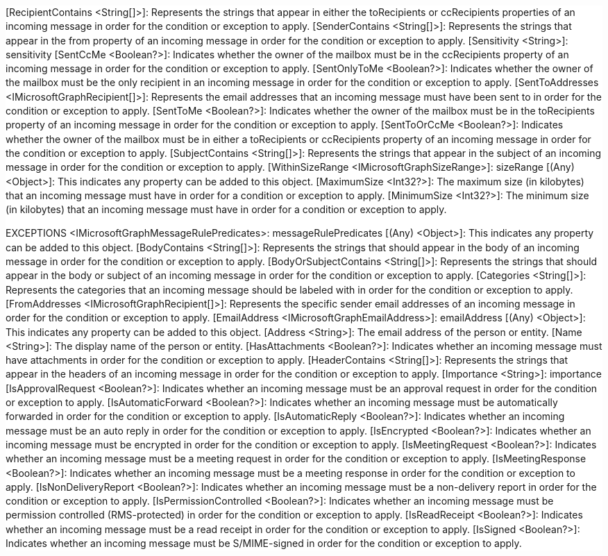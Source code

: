   \[RecipientContains \<String\[\]\>\]: Represents the strings that appear in either the toRecipients or ccRecipients properties of an incoming message in order for the condition or exception to apply.
  \[SenderContains \<String\[\]\>\]: Represents the strings that appear in the from property of an incoming message in order for the condition or exception to apply.
  \[Sensitivity \<String\>\]: sensitivity
  \[SentCcMe \<Boolean?\>\]: Indicates whether the owner of the mailbox must be in the ccRecipients property of an incoming message in order for the condition or exception to apply.
  \[SentOnlyToMe \<Boolean?\>\]: Indicates whether the owner of the mailbox must be the only recipient in an incoming message in order for the condition or exception to apply.
  \[SentToAddresses \<IMicrosoftGraphRecipient\[\]\>\]: Represents the email addresses that an incoming message must have been sent to in order for the condition or exception to apply.
  \[SentToMe \<Boolean?\>\]: Indicates whether the owner of the mailbox must be in the toRecipients property of an incoming message in order for the condition or exception to apply.
  \[SentToOrCcMe \<Boolean?\>\]: Indicates whether the owner of the mailbox must be in either a toRecipients or ccRecipients property of an incoming message in order for the condition or exception to apply.
  \[SubjectContains \<String\[\]\>\]: Represents the strings that appear in the subject of an incoming message in order for the condition or exception to apply.
  \[WithinSizeRange \<IMicrosoftGraphSizeRange\>\]: sizeRange
    \[(Any) \<Object\>\]: This indicates any property can be added to this object.
    \[MaximumSize \<Int32?\>\]: The maximum size (in kilobytes) that an incoming message must have in order for a condition or exception to apply.
    \[MinimumSize \<Int32?\>\]: The minimum size (in kilobytes) that an incoming message must have in order for a condition or exception to apply.

EXCEPTIONS \<IMicrosoftGraphMessageRulePredicates\>: messageRulePredicates
  \[(Any) \<Object\>\]: This indicates any property can be added to this object.
  \[BodyContains \<String\[\]\>\]: Represents the strings that should appear in the body of an incoming message in order for the condition or exception to apply.
  \[BodyOrSubjectContains \<String\[\]\>\]: Represents the strings that should appear in the body or subject of an incoming message in order for the condition or exception to apply.
  \[Categories \<String\[\]\>\]: Represents the categories that an incoming message should be labeled with in order for the condition or exception to apply.
  \[FromAddresses \<IMicrosoftGraphRecipient\[\]\>\]: Represents the specific sender email addresses of an incoming message in order for the condition or exception to apply.
    \[EmailAddress \<IMicrosoftGraphEmailAddress\>\]: emailAddress
      \[(Any) \<Object\>\]: This indicates any property can be added to this object.
      \[Address \<String\>\]: The email address of the person or entity.
      \[Name \<String\>\]: The display name of the person or entity.
  \[HasAttachments \<Boolean?\>\]: Indicates whether an incoming message must have attachments in order for the condition or exception to apply.
  \[HeaderContains \<String\[\]\>\]: Represents the strings that appear in the headers of an incoming message in order for the condition or exception to apply.
  \[Importance \<String\>\]: importance
  \[IsApprovalRequest \<Boolean?\>\]: Indicates whether an incoming message must be an approval request in order for the condition or exception to apply.
  \[IsAutomaticForward \<Boolean?\>\]: Indicates whether an incoming message must be automatically forwarded in order for the condition or exception to apply.
  \[IsAutomaticReply \<Boolean?\>\]: Indicates whether an incoming message must be an auto reply in order for the condition or exception to apply.
  \[IsEncrypted \<Boolean?\>\]: Indicates whether an incoming message must be encrypted in order for the condition or exception to apply.
  \[IsMeetingRequest \<Boolean?\>\]: Indicates whether an incoming message must be a meeting request in order for the condition or exception to apply.
  \[IsMeetingResponse \<Boolean?\>\]: Indicates whether an incoming message must be a meeting response in order for the condition or exception to apply.
  \[IsNonDeliveryReport \<Boolean?\>\]: Indicates whether an incoming message must be a non-delivery report in order for the condition or exception to apply.
  \[IsPermissionControlled \<Boolean?\>\]: Indicates whether an incoming message must be permission controlled (RMS-protected) in order for the condition or exception to apply.
  \[IsReadReceipt \<Boolean?\>\]: Indicates whether an incoming message must be a read receipt in order for the condition or exception to apply.
  \[IsSigned \<Boolean?\>\]: Indicates whether an incoming message must be S/MIME-signed in order for the condition or exception to apply.